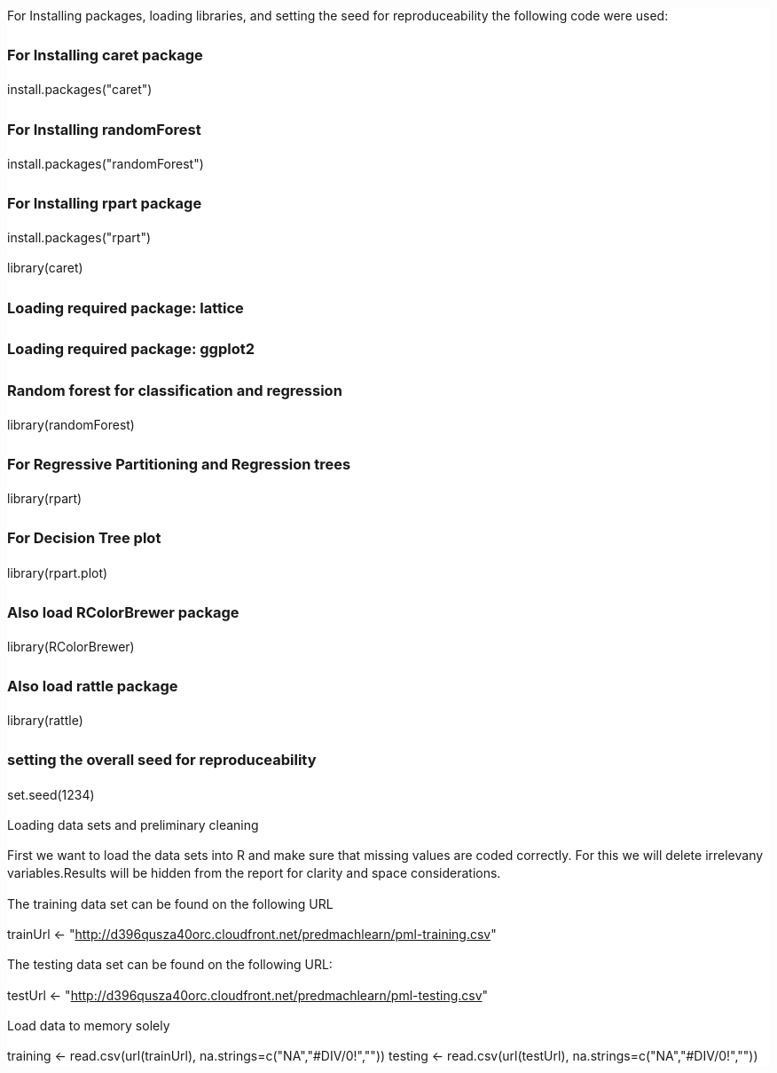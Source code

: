 For Installing packages, loading libraries, and setting the seed for reproduceability the following code were used:
### For Installing caret package
install.packages("caret")

### For Installing randomForest
install.packages("randomForest")

### For Installing rpart package
install.packages("rpart")

library(caret)
### Loading required package: lattice
### Loading required package: ggplot2

### Random forest for classification and regression
library(randomForest) 

### For Regressive Partitioning and Regression trees
library(rpart) 

### For Decision Tree plot
library(rpart.plot) 

### Also load RColorBrewer package
library(RColorBrewer)

### Also load rattle package
library(rattle)

### setting the overall seed for reproduceability
set.seed(1234)

Loading data sets and preliminary cleaning

First we want to load the data sets into R and make sure that missing values are coded correctly.
For this we will delete irrelevany variables.Results will be hidden from the report for clarity and space considerations.

The training data set can be found on the following URL

trainUrl <- "http://d396qusza40orc.cloudfront.net/predmachlearn/pml-training.csv"

The testing data set can be found on the following URL:

testUrl <- "http://d396qusza40orc.cloudfront.net/predmachlearn/pml-testing.csv"

Load data to memory solely

training <- read.csv(url(trainUrl), na.strings=c("NA","#DIV/0!",""))
testing <- read.csv(url(testUrl), na.strings=c("NA","#DIV/0!",""))
